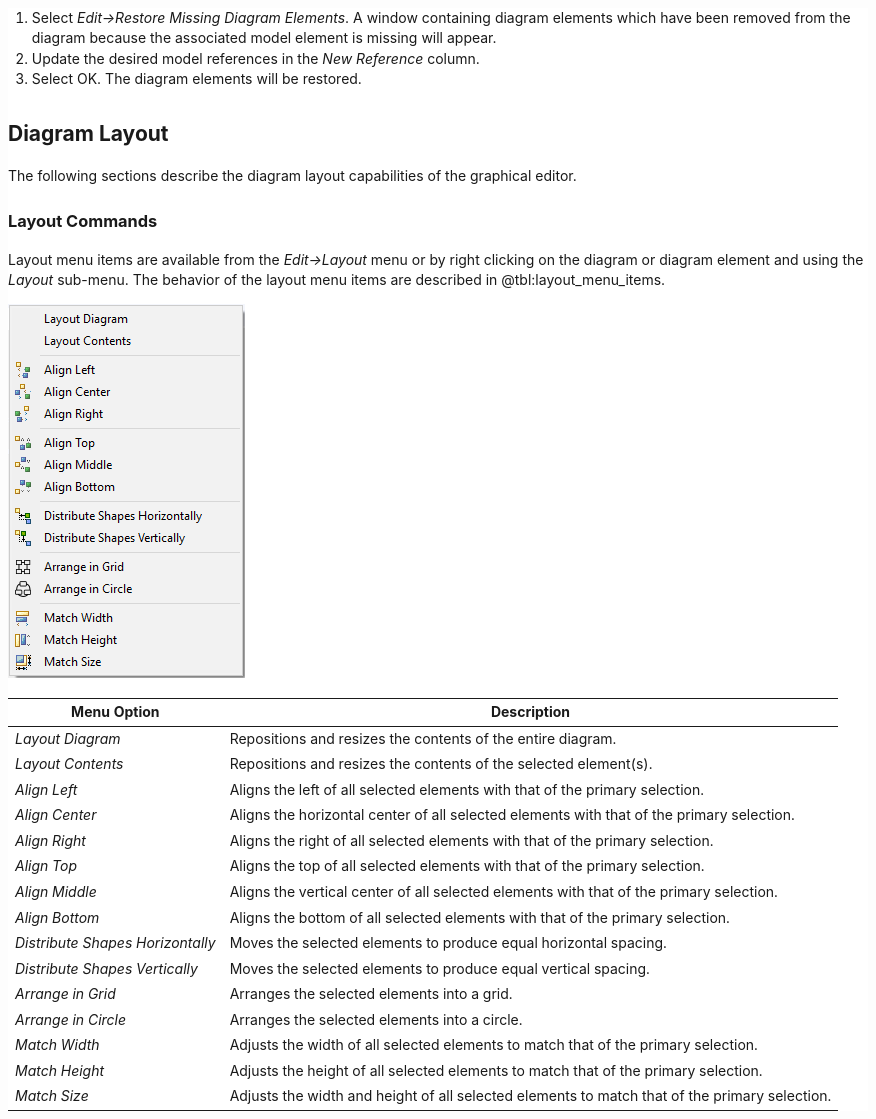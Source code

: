 1. Select *Edit->Restore Missing Diagram Elements*. A window containing diagram elements which have been removed from the diagram because the associated model element is missing will appear.
2. Update the desired model references in the *New Reference* column.
3. Select OK. The diagram elements will be restored.

## Diagram Layout
The following sections describe the diagram layout capabilities of the graphical editor.

### Layout Commands

Layout menu items are available from the *Edit->Layout* menu or by right clicking on the diagram or diagram element and using the *Layout* sub-menu. The behavior of the layout menu items are described in @tbl:layout_menu_items.

![](../images/layout_menu.png)


|Menu Option | Description|
|--------------------|--------------------------------------------------|
| *Layout Diagram* | Repositions and resizes the contents of the entire diagram. |
| *Layout Contents* | Repositions and resizes the contents of the selected element(s). |
| *Align Left* | Aligns the left of all selected elements with that of the primary selection. |
| *Align Center* | Aligns the horizontal center of all selected elements with that of the primary selection. |
| *Align Right* | Aligns the right of all selected elements with that of the primary selection. |
| *Align Top* | Aligns the top of all selected elements with that of the primary selection. |
| *Align Middle* | Aligns the vertical center of all selected elements with that of the primary selection. |
| *Align Bottom* | Aligns the bottom of all selected elements with that of the primary selection. |
| *Distribute Shapes Horizontally* | Moves the selected elements to produce equal horizontal spacing. |
| *Distribute Shapes Vertically* | Moves the selected elements to produce equal vertical spacing. |
| *Arrange in Grid* | Arranges the selected elements into a grid. |
| *Arrange in Circle* | Arranges the selected elements into a circle. |
| *Match Width* | Adjusts the width of all selected elements to match that of the primary selection. |
| *Match Height* | Adjusts the height of all selected elements to match that of the primary selection. |
| *Match Size* | Adjusts the width and height of all selected elements to match that of the primary selection. | 
